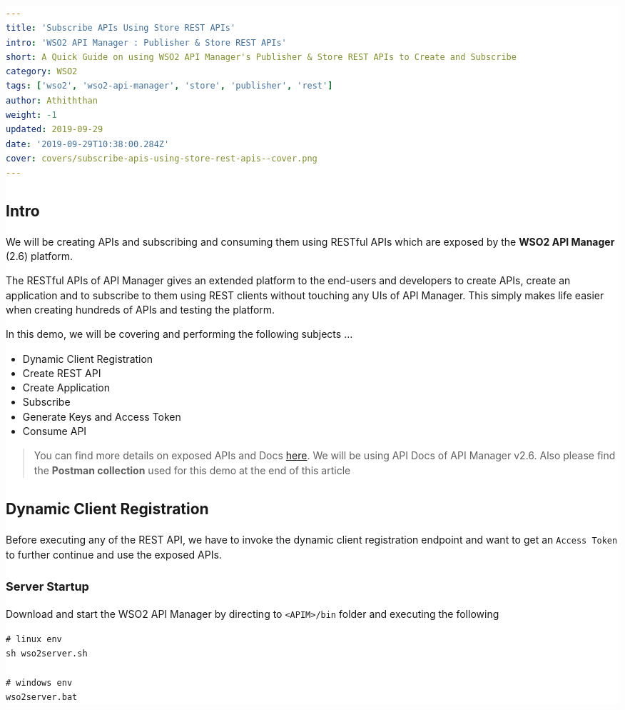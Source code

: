 ```yaml
---
title: 'Subscribe APIs Using Store REST APIs'
intro: 'WSO2 API Manager : Publisher & Store REST APIs'
short: A Quick Guide on using WSO2 API Manager's Publisher & Store REST APIs to Create and Subscribe
category: WSO2
tags: ['wso2', 'wso2-api-manager', 'store', 'publisher', 'rest']
author: Athiththan
weight: -1
updated: 2019-09-29
date: '2019-09-29T10:38:00.284Z'
cover: covers/subscribe-apis-using-store-rest-apis--cover.png
---
```


## Intro

We will be creating APIs and subscribing and consuming them using RESTful APIs which are exposed by the **WSO2 API Manager** (2.6) platform.

The RESTful APIs of API Manager gives an extended platform to the end-users and developers to create APIs, create an application and to subscribe to them using REST clients without touching any UIs of API Manager. This simply makes life easier when creating hundreds of APIs and testing the platform.

In this demo, we will be covering and performing the following subjects …

* Dynamic Client Registration
* Create REST API
* Create Application
* Subscribe
* Generate Keys and Access Token
* Consume API

> You can find more details on exposed APIs and Docs [here](https://docs.wso2.com/display/AM260/RESTful+APIs). We will be using API Docs of API Manager v2.6. Also please find the **Postman collection** used for this demo at the end of this article

## Dynamic Client Registration

Before executing any of the REST API, we have to invoke the dynamic client registration endpoint and want to get an `Access Token` to further continue and use the exposed APIs.

### Server Startup

Download and start the WSO2 API Manager by directing to `<APIM>/bin` folder and executing the following

```shell
# linux env
sh wso2server.sh

# windows env
wso2server.bat
```
